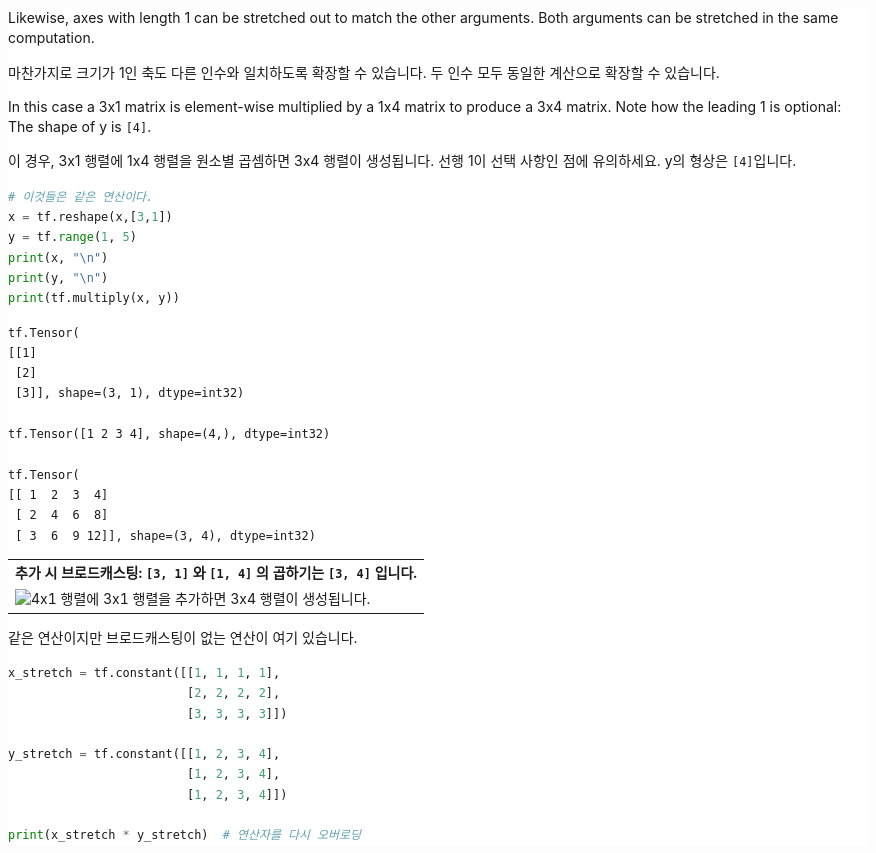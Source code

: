 Likewise, axes with length 1 can be stretched out to match the other arguments.  Both arguments can be stretched in the same computation.

마찬가지로 크기가 1인 축도 다른 인수와 일치하도록 확장할 수 있습니다. 두 인수 모두 동일한 계산으로 확장할 수 있습니다.

In this case a 3x1 matrix is element-wise multiplied by a 1x4 matrix to produce a 3x4 matrix. Note how the leading 1 is optional: The shape of y is `[4]`.

이 경우, 3x1 행렬에 1x4 행렬을 원소별 곱셈하면 3x4 행렬이 생성됩니다. 선행 1이 선택 사항인 점에 유의하세요. y의 형상은 `[4]`입니다.




```python
# 이것들은 같은 연산이다.
x = tf.reshape(x,[3,1])
y = tf.range(1, 5)
print(x, "\n")
print(y, "\n")
print(tf.multiply(x, y))
```

    tf.Tensor(
    [[1]
     [2]
     [3]], shape=(3, 1), dtype=int32) 
    
    tf.Tensor([1 2 3 4], shape=(4,), dtype=int32) 
    
    tf.Tensor(
    [[ 1  2  3  4]
     [ 2  4  6  8]
     [ 3  6  9 12]], shape=(3, 4), dtype=int32)


<table>
<tr>
  <th>추가 시 브로드캐스팅: <code>[3, 1]</code> 와 <code>[1, 4]</code> 의 곱하기는 <code>[3, 4]</code> 입니다. </th>
</tr>
<tr>
  <td>
<img src="https://github.com/Vest1ge/Tensor/blob/main/img/broadcasting.png?raw=1" alt="4x1 행렬에 3x1 행렬을 추가하면 3x4 행렬이 생성됩니다.">
  </td>
</tr>
</table>


같은 연산이지만 브로드캐스팅이 없는 연산이 여기 있습니다.


```python
x_stretch = tf.constant([[1, 1, 1, 1],
                         [2, 2, 2, 2],
                         [3, 3, 3, 3]])

y_stretch = tf.constant([[1, 2, 3, 4],
                         [1, 2, 3, 4],
                         [1, 2, 3, 4]])

print(x_stretch * y_stretch)  # 연산자를 다시 오버로딩
```
